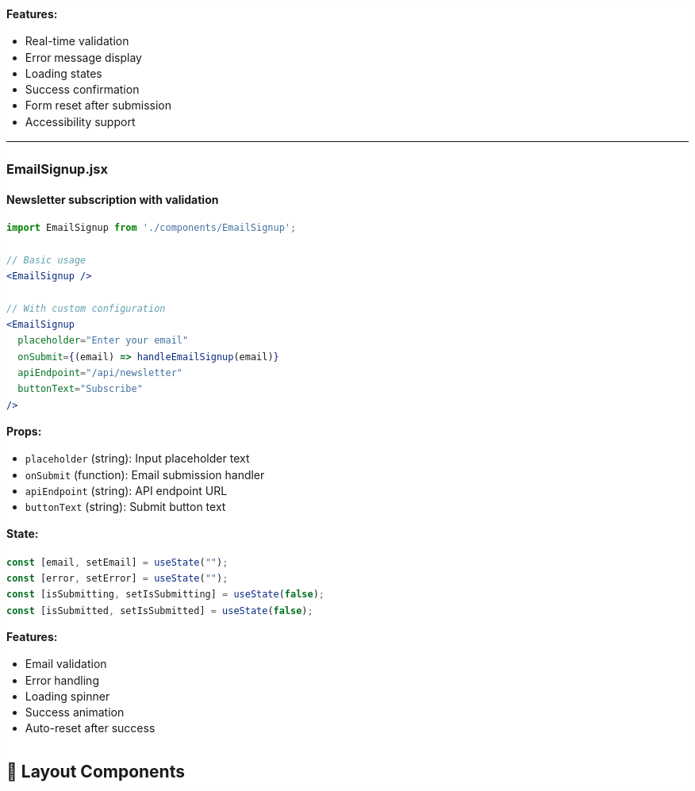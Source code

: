 **Features:**

- Real-time validation
- Error message display
- Loading states
- Success confirmation
- Form reset after submission
- Accessibility support

---

### EmailSignup.jsx

**Newsletter subscription with validation**

```jsx
import EmailSignup from './components/EmailSignup';

// Basic usage
<EmailSignup />

// With custom configuration
<EmailSignup
  placeholder="Enter your email"
  onSubmit={(email) => handleEmailSignup(email)}
  apiEndpoint="/api/newsletter"
  buttonText="Subscribe"
/>
```

**Props:**

- `placeholder` (string): Input placeholder text
- `onSubmit` (function): Email submission handler
- `apiEndpoint` (string): API endpoint URL
- `buttonText` (string): Submit button text

**State:**

```jsx
const [email, setEmail] = useState("");
const [error, setError] = useState("");
const [isSubmitting, setIsSubmitting] = useState(false);
const [isSubmitted, setIsSubmitted] = useState(false);
```

**Features:**

- Email validation
- Error handling
- Loading spinner
- Success animation
- Auto-reset after success

## 🎨 Layout Components
